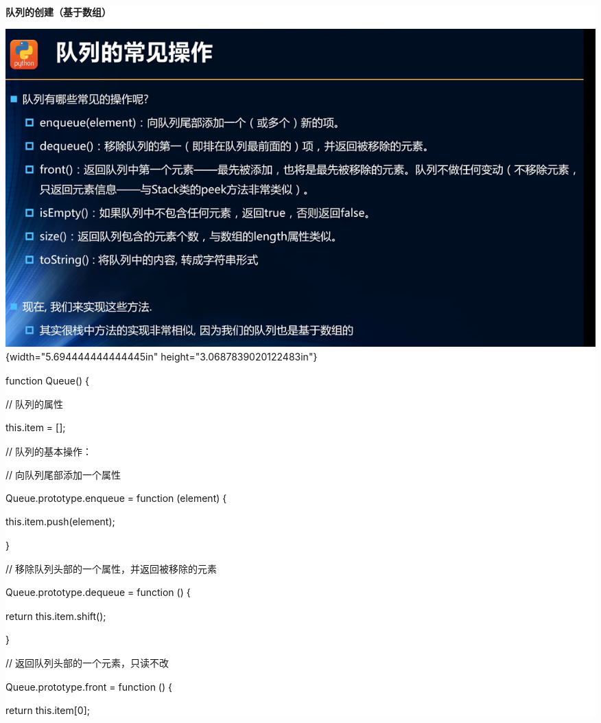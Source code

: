 **队列的创建（基于数组）**

![截图.png](media_线性结构/image7.png){width="5.694444444444445in"
height="3.0687839020122483in"}

function Queue() {

// 队列的属性

this.item = \[\];

// 队列的基本操作：

// 向队列尾部添加一个属性

Queue.prototype.enqueue = function (element) {

this.item.push(element);

}

// 移除队列头部的一个属性，并返回被移除的元素

Queue.prototype.dequeue = function () {

return this.item.shift();

}

// 返回队列头部的一个元素，只读不改

Queue.prototype.front = function () {

return this.item\[0\];
